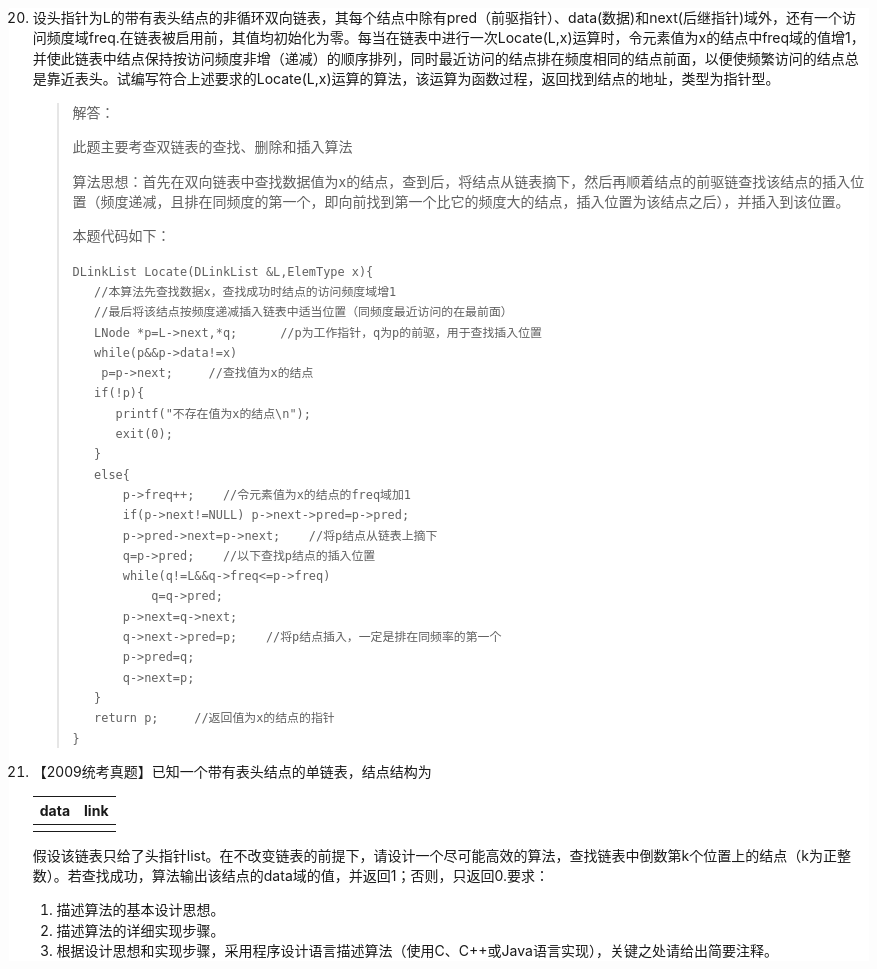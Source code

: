 20. 设头指针为L的带有表头结点的非循环双向链表，其每个结点中除有pred（前驱指针）、data(数据)和next(后继指针)域外，还有一个访问频度域freq.在链表被启用前，其值均初始化为零。每当在链表中进行一次Locate(L,x)运算时，令元素值为x的结点中freq域的值增1，并使此链表中结点保持按访问频度非增（递减）的顺序排列，同时最近访问的结点排在频度相同的结点前面，以便使频繁访问的结点总是靠近表头。试编写符合上述要求的Locate(L,x)运算的算法，该运算为函数过程，返回找到结点的地址，类型为指针型。

    > 解答：
    >
    > 此题主要考查双链表的查找、删除和插入算法
    >
    > 算法思想：首先在双向链表中查找数据值为x的结点，查到后，将结点从链表摘下，然后再顺着结点的前驱链查找该结点的插入位置（频度递减，且排在同频度的第一个，即向前找到第一个比它的频度大的结点，插入位置为该结点之后），并插入到该位置。
    >
    > 本题代码如下：
    >
    > ```
    > DLinkList Locate(DLinkList &L,ElemType x){
    >    //本算法先查找数据x，查找成功时结点的访问频度域增1
    >    //最后将该结点按频度递减插入链表中适当位置（同频度最近访问的在最前面）
    >    LNode *p=L->next,*q;      //p为工作指针，q为p的前驱，用于查找插入位置
    >    while(p&&p->data!=x)
    >     p=p->next;     //查找值为x的结点
    >    if(!p){
    >       printf("不存在值为x的结点\n");
    >       exit(0);
    >    }
    >    else{
    >        p->freq++;    //令元素值为x的结点的freq域加1
    >        if(p->next!=NULL) p->next->pred=p->pred;
    >        p->pred->next=p->next;    //将p结点从链表上摘下
    >        q=p->pred;    //以下查找p结点的插入位置
    >        while(q!=L&&q->freq<=p->freq)
    >            q=q->pred;
    >        p->next=q->next;
    >        q->next->pred=p;    //将p结点插入，一定是排在同频率的第一个
    >        p->pred=q;
    >        q->next=p;
    >    }
    >    return p;     //返回值为x的结点的指针
    > }
    > ```
    >
    > 

21. 【2009统考真题】已知一个带有表头结点的单链表，结点结构为 

    | data | link |
    | ---- | ---- |
    |      |      |

    假设该链表只给了头指针list。在不改变链表的前提下，请设计一个尽可能高效的算法，查找链表中倒数第k个位置上的结点（k为正整数）。若查找成功，算法输出该结点的data域的值，并返回1；否则，只返回0.要求：
    
    1. 描述算法的基本设计思想。
    2. 描述算法的详细实现步骤。
    3. 根据设计思想和实现步骤，采用程序设计语言描述算法（使用C、C++或Java语言实现），关键之处请给出简要注释。
    